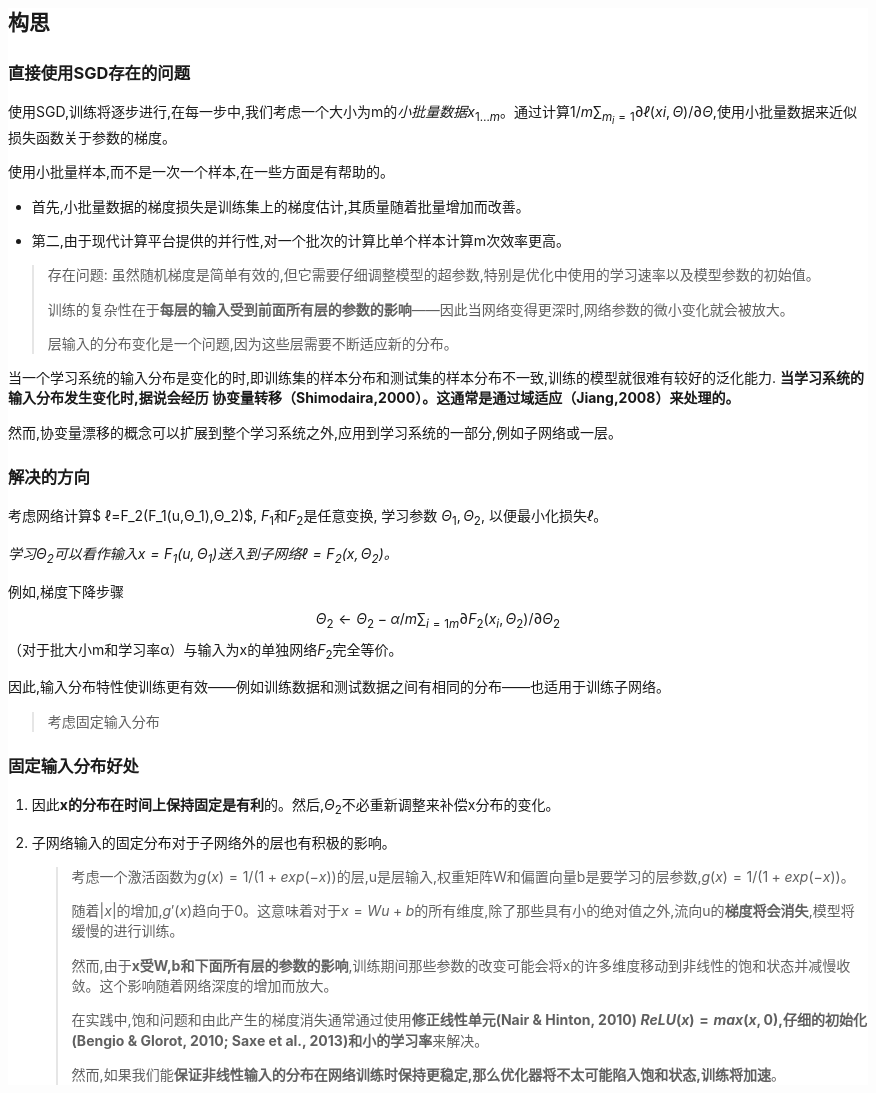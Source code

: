 ## 构思

### 直接使用SGD存在的问题

使用SGD,训练将逐步进行,在每一步中,我们考虑一个大小为m的*小批量数据*$x_{1…m}$。通过计算$1/m∑_{m_i=1}∂ℓ(xi,Θ)/∂Θ​$,使用小批量数据来近似损失函数关于参数的梯度。

使用小批量样本,而不是一次一个样本,在一些方面是有帮助的。

* 首先,小批量数据的梯度损失是训练集上的梯度估计,其质量随着批量增加而改善。

* 第二,由于现代计算平台提供的并行性,对一个批次的计算比单个样本计算m次效率更高。

> 存在问题: 虽然随机梯度是简单有效的,但它需要仔细调整模型的超参数,特别是优化中使用的学习速率以及模型参数的初始值。
>
> 训练的复杂性在于**每层的输入受到前面所有层的参数的影响**——因此当网络变得更深时,网络参数的微小变化就会被放大。
>
> 层输入的分布变化是一个问题,因为这些层需要不断适应新的分布。

当一个学习系统的输入分布是变化的时,即训练集的样本分布和测试集的样本分布不一致,训练的模型就很难有较好的泛化能力. **当学习系统的输入分布发生变化时,据说会经历 协变量转移（Shimodaira,2000）。这通常是通过域适应（Jiang,2008）来处理的。**

然而,协变量漂移的概念可以扩展到整个学习系统之外,应用到学习系统的一部分,例如子网络或一层。

### 解决的方向

考虑网络计算$ ℓ=F_2(F_1(u,Θ_1),Θ_2)$,  $F_1$和$F_2$是任意变换, 学习参数 $Θ_1,Θ_2$, 以便最小化损失$ℓ$。

*学习$Θ_2$可以看作输入$x=F_1(u,Θ_1)$送入到子网络$ℓ=F_2(x,Θ_2)$。*

例如,梯度下降步骤
$$
Θ_2←Θ_2−α/m∑_{i=1m}∂F_2(x_i,Θ_2)/∂Θ_2
$$
（对于批大小m和学习率α）与输入为x的单独网络$F_2$完全等价。

因此,输入分布特性使训练更有效——例如训练数据和测试数据之间有相同的分布——也适用于训练子网络。

> 考虑固定输入分布

### 固定输入分布好处

1. 因此**x的分布在时间上保持固定是有利**的。然后,$Θ_2$不必重新调整来补偿x分布的变化。

2. 子网络输入的固定分布对于子网络外的层也有积极的影响。

   > 考虑一个激活函数为$g(x)=1/(1+exp(−x))$的层,u是层输入,权重矩阵W和偏置向量b是要学习的层参数,$g(x)=1/(1+exp(−x))$。
   >
   > 随着$|x|$的增加,$g′(x)$趋向于0。这意味着对于$x=Wu+b$的所有维度,除了那些具有小的绝对值之外,流向u的**梯度将会消失**,模型将缓慢的进行训练。
   >
   > 然而,由于**x受W,b和下面所有层的参数的影响**,训练期间那些参数的改变可能会将x的许多维度移动到非线性的饱和状态并减慢收敛。这个影响随着网络深度的增加而放大。
   >
   > 在实践中,饱和问题和由此产生的梯度消失通常通过使用**修正线性单元(Nair & Hinton, 2010) $ReLU(x)=max(x,0)$,仔细的初始化(Bengio & Glorot, 2010; Saxe et al., 2013)和小的学习率**来解决。
   >
   > 然而,如果我们能**保证非线性输入的分布在网络训练时保持更稳定,那么优化器将不太可能陷入饱和状态,训练将加速**。
